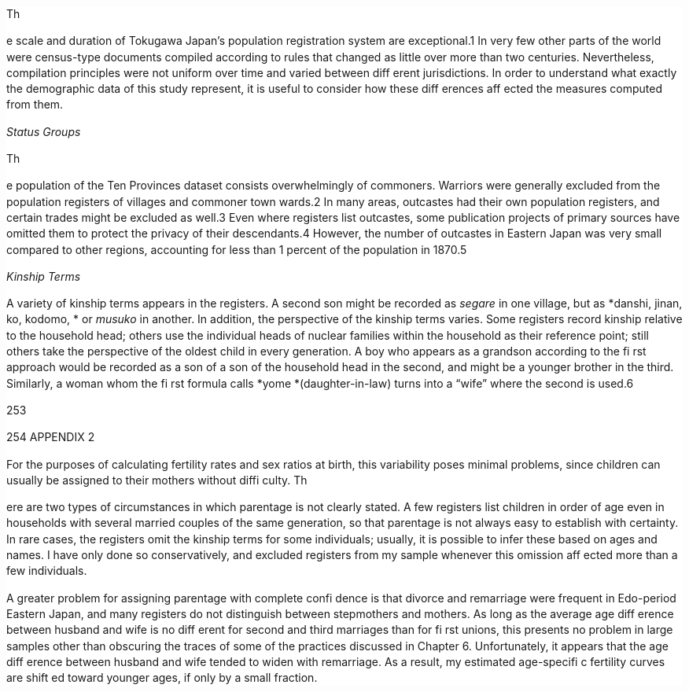 Th

e scale and duration of Tokugawa Japan’s population registration system are exceptional.1 In very few other parts of the world were census-type documents compiled according to rules that changed as little over more than two centuries. Nevertheless, compilation principles were not uniform over time and varied between diff erent jurisdictions. In order to understand what exactly the demographic data of this study represent, it is useful to consider how these diff erences aff ected the measures computed from them. 

*Status Groups*

Th

e population of the Ten Provinces dataset consists overwhelmingly of commoners. Warriors were generally excluded from the population registers of villages and commoner town wards.2 In many areas, outcastes had their own population registers, and certain trades might be excluded as well.3 Even where registers list outcastes, some publication projects of primary sources have omitted them to protect the privacy of their descendants.4 However, the number of outcastes in Eastern Japan was very small compared to other regions, accounting for less than 1 percent of the population in 1870.5

*Kinship Terms*

A variety of kinship terms appears in the registers. A second son might be recorded as *segare* in one village, but as *danshi, jinan, ko, kodomo, * or *musuko* in another. In addition, the perspective of the kinship terms varies. Some registers record kinship relative to the household head; others use the individual heads of nuclear families within the household as their reference point; still others take the perspective of the oldest child in every generation. A boy who appears as a grandson according to the fi rst approach would be recorded as a son of a son of the household head in the second, and might be a younger brother in the third. Similarly, a woman whom the fi rst formula calls *yome *\(daughter-in-law\) turns into a “wife” where the second is used.6

253

 

 

254 APPENDIX 2

For the purposes of calculating fertility rates and sex ratios at birth, this variability poses minimal problems, since children can usually be assigned to their mothers without diffi culty. Th

ere are two types of circumstances in which parentage is not clearly stated. A few registers list children in order of age even in households with several married couples of the same generation, so that parentage is not always easy to establish with certainty. In rare cases, the registers omit the kinship terms for some individuals; usually, it is possible to infer these based on ages and names. I have only done so conservatively, and excluded registers from my sample whenever this omission aff ected more than a few individuals. 

A greater problem for assigning parentage with complete confi dence is that divorce and remarriage were frequent in Edo-period Eastern Japan, and many registers do not distinguish between stepmothers and mothers. As long as the average age diff erence between husband and wife is no diff erent for second and third marriages than for fi rst unions, this presents no problem in large samples other than obscuring the traces of some of the practices discussed in Chapter 6. Unfortunately, it appears that the age diff erence between husband and wife tended to widen with remarriage. As a result, my estimated age-specifi c fertility curves are shift ed toward younger ages, if only by a small fraction. 
